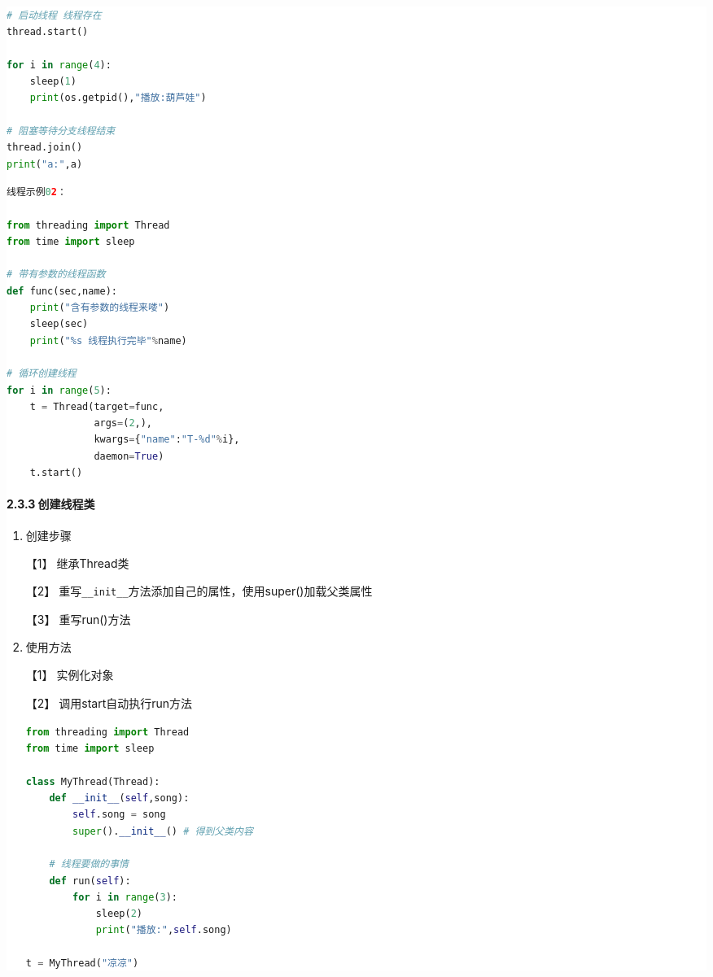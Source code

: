 ```python
# 启动线程 线程存在
thread.start()

for i in range(4):
    sleep(1)
    print(os.getpid(),"播放:葫芦娃")

# 阻塞等待分支线程结束
thread.join()
print("a:",a)
```

```python
线程示例02：

from threading import Thread
from time import sleep

# 带有参数的线程函数
def func(sec,name):
    print("含有参数的线程来喽")
    sleep(sec)
    print("%s 线程执行完毕"%name)

# 循环创建线程
for i in range(5):
    t = Thread(target=func,
               args=(2,),
               kwargs={"name":"T-%d"%i},
               daemon=True)
    t.start()
```



#### 2.3.3 创建线程类

1. 创建步骤
   
   【1】 继承Thread类
   
   【2】 重写`__init__`方法添加自己的属性，使用super()加载父类属性
   
   【3】 重写run()方法
   
   
   
2. 使用方法

   【1】 实例化对象

   【2】 调用start自动执行run方法
   
   ```python
   from threading import Thread
   from time import sleep
   
   class MyThread(Thread):
       def __init__(self,song):
           self.song = song
           super().__init__() # 得到父类内容
   
       # 线程要做的事情
       def run(self):
           for i in range(3):
               sleep(2)
               print("播放:",self.song)
   
   t = MyThread("凉凉")
   ```